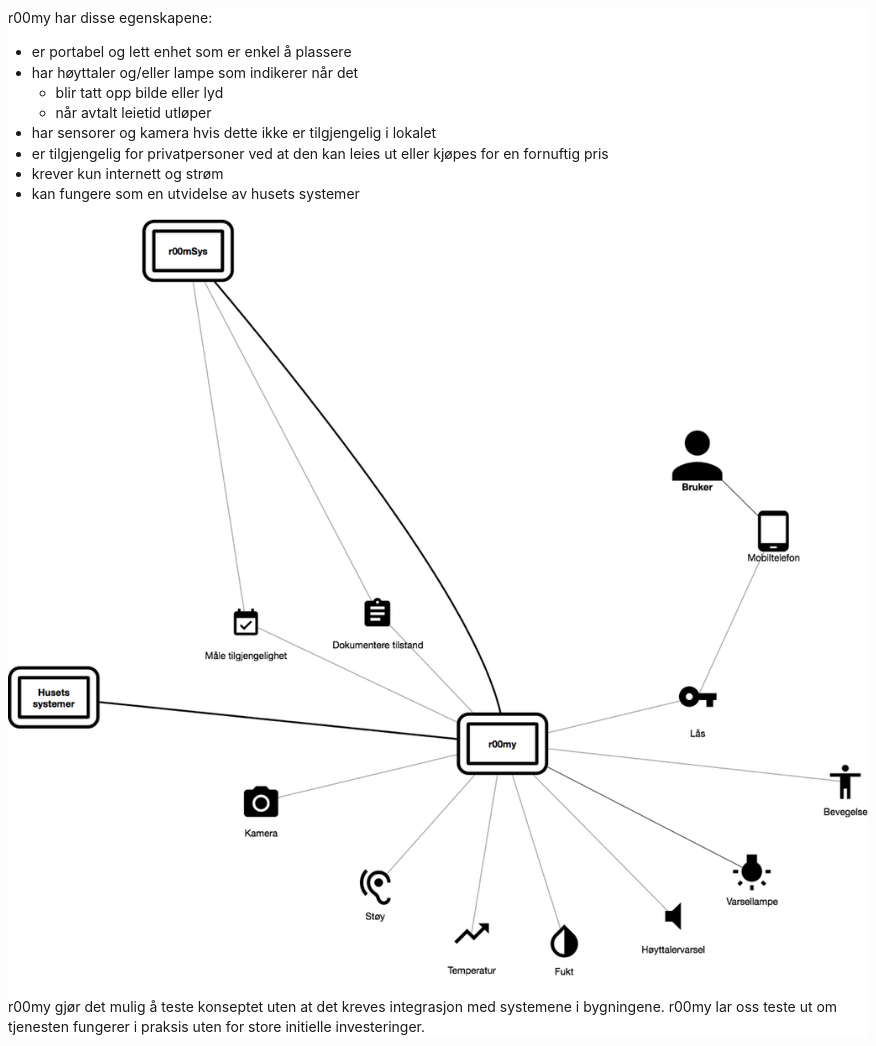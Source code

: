 r00my har disse egenskapene:

- er portabel og lett enhet som er enkel å plassere
- har høyttaler og/eller lampe som indikerer når det
	- blir tatt opp bilde eller lyd
	- når avtalt leietid utløper
- har sensorer og kamera hvis dette ikke er tilgjengelig i lokalet
- er tilgjengelig for privatpersoner ved at den kan leies ut eller kjøpes for en fornuftig pris
- krever kun internett og strøm
- kan fungere som en utvidelse av husets systemer

![](/doc/konsept/images/r00my.png)

r00my gjør det mulig å teste konseptet uten at det kreves integrasjon med systemene i bygningene. r00my lar oss teste ut om tjenesten fungerer i praksis uten for store initielle investeringer.
